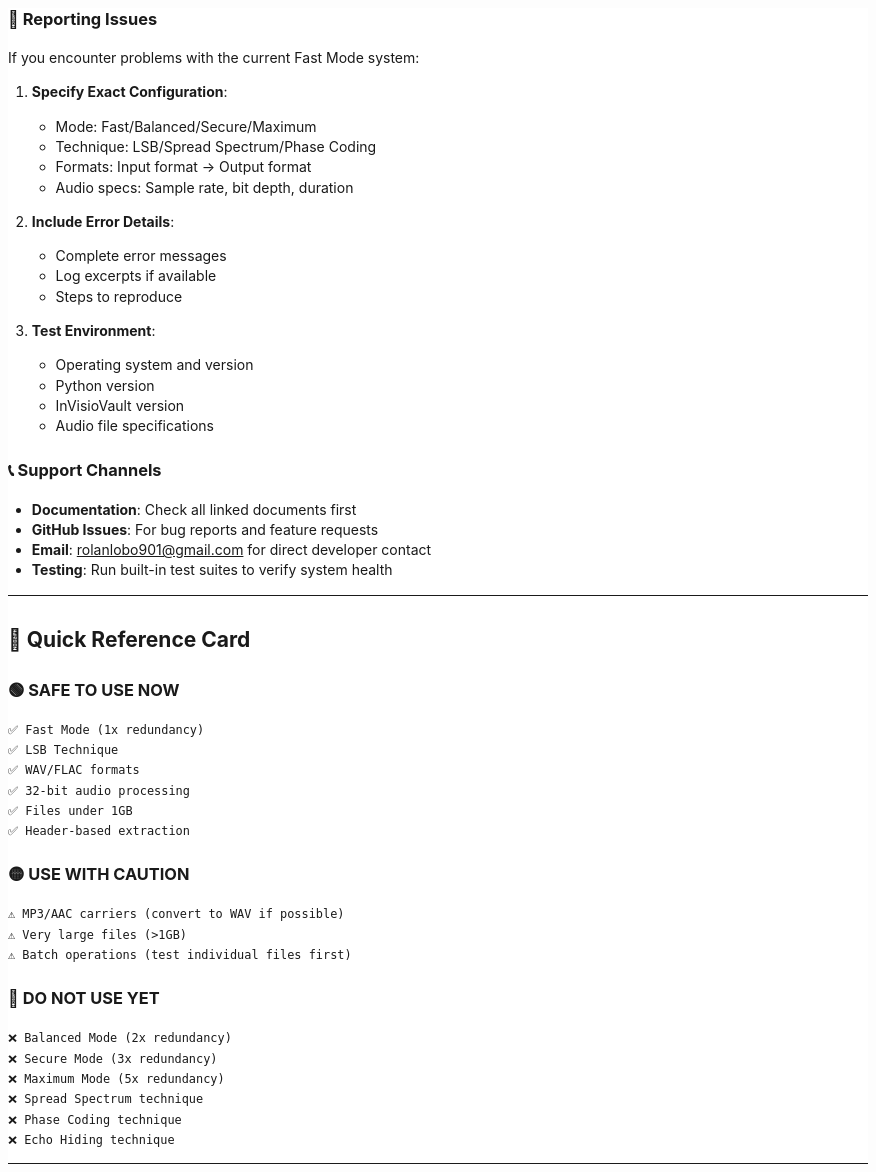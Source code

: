 ### 🐛 **Reporting Issues**

If you encounter problems with the current Fast Mode system:

1. **Specify Exact Configuration**:
   - Mode: Fast/Balanced/Secure/Maximum
   - Technique: LSB/Spread Spectrum/Phase Coding
   - Formats: Input format → Output format
   - Audio specs: Sample rate, bit depth, duration

2. **Include Error Details**:
   - Complete error messages
   - Log excerpts if available
   - Steps to reproduce

3. **Test Environment**:
   - Operating system and version
   - Python version
   - InVisioVault version
   - Audio file specifications

### 📞 **Support Channels**

- **Documentation**: Check all linked documents first
- **GitHub Issues**: For bug reports and feature requests
- **Email**: rolanlobo901@gmail.com for direct developer contact
- **Testing**: Run built-in test suites to verify system health

---

## 🎯 **Quick Reference Card**

### 🟢 **SAFE TO USE NOW**
```
✅ Fast Mode (1x redundancy)
✅ LSB Technique  
✅ WAV/FLAC formats
✅ 32-bit audio processing
✅ Files under 1GB
✅ Header-based extraction
```

### 🟡 **USE WITH CAUTION**
```
⚠️ MP3/AAC carriers (convert to WAV if possible)
⚠️ Very large files (>1GB)
⚠️ Batch operations (test individual files first)
```

### 🔴 **DO NOT USE YET**
```
❌ Balanced Mode (2x redundancy) 
❌ Secure Mode (3x redundancy)
❌ Maximum Mode (5x redundancy)
❌ Spread Spectrum technique
❌ Phase Coding technique
❌ Echo Hiding technique
```

---